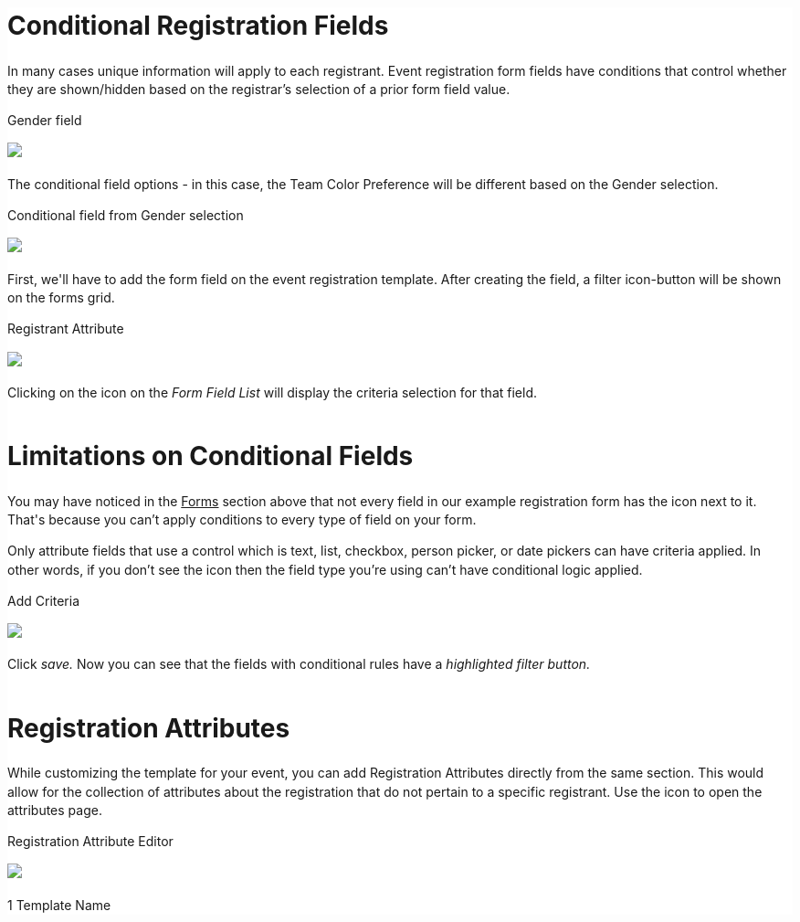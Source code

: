 [](#conditionalregistrationfields)Conditional Registration Fields
=================================================================

In many cases unique information will apply to each registrant. Event registration form fields have conditions that control whether they are shown/hidden based on the registrar’s selection of a prior form field value.

Gender field

![](https://rockrms.blob.core.windows.net/documentation/Books/29/1.15.0/images/example-conditional-field-regitrar1-v9.png)

The conditional field options - in this case, the Team Color Preference will be different based on the Gender selection.

Conditional field from Gender selection

![](https://rockrms.blob.core.windows.net/documentation/Books/29/1.15.0/images/example-conditional-field-regitrar2-v9.png)

First, we'll have to add the form field on the event registration template. After creating the field, a filter icon-button will be shown on the forms grid.

Registrant Attribute

![](https://rockrms.blob.core.windows.net/documentation/Books/29/1.15.0/images/example-conditional-field-filter-v9.png)

Clicking on the icon on the _Form Field List_ will display the criteria selection for that field.

Limitations on Conditional Fields
=================================

You may have noticed in the [Forms](#forms) section above that not every field in our example registration form has the icon next to it. That's because you can’t apply conditions to every type of field on your form.

Only attribute fields that use a control which is text, list, checkbox, person picker, or date pickers can have criteria applied. In other words, if you don’t see the icon then the field type you’re using can’t have conditional logic applied.

Add Criteria

![](https://rockrms.blob.core.windows.net/documentation/Books/29/1.15.0/images/example-conditional-field-criteria-v9.png)

Click _save._ Now you can see that the fields with conditional rules have a _highlighted filter button._

[](#registrationattributes)Registration Attributes
==================================================

While customizing the template for your event, you can add Registration Attributes directly from the same section. This would allow for the collection of attributes about the registration that do not pertain to a specific registrant. Use the icon to open the attributes page.

Registration Attribute Editor

![](https://rockrms.blob.core.windows.net/documentation/Books/29/1.15.0/images/registration-attributes-v13.png)

1 Template Name
